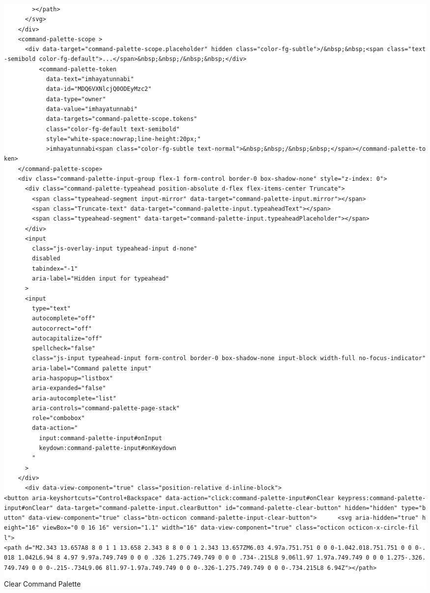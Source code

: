             ></path>
          </svg>
        </div>
        <command-palette-scope >
          <div data-target="command-palette-scope.placeholder" hidden class="color-fg-subtle">/&nbsp;&nbsp;<span class="text-semibold color-fg-default">...</span>&nbsp;&nbsp;/&nbsp;&nbsp;</div>
              <command-palette-token
                data-text="imhayatunnabi"
                data-id="MDQ6VXNlcjQ0ODEyMzc2"
                data-type="owner"
                data-value="imhayatunnabi"
                data-targets="command-palette-scope.tokens"
                class="color-fg-default text-semibold"
                style="white-space:nowrap;line-height:20px;"
                >imhayatunnabi<span class="color-fg-subtle text-normal">&nbsp;&nbsp;/&nbsp;&nbsp;</span></command-palette-token>
        </command-palette-scope>
        <div class="command-palette-input-group flex-1 form-control border-0 box-shadow-none" style="z-index: 0">
          <div class="command-palette-typeahead position-absolute d-flex flex-items-center Truncate">
            <span class="typeahead-segment input-mirror" data-target="command-palette-input.mirror"></span>
            <span class="Truncate-text" data-target="command-palette-input.typeaheadText"></span>
            <span class="typeahead-segment" data-target="command-palette-input.typeaheadPlaceholder"></span>
          </div>
          <input
            class="js-overlay-input typeahead-input d-none"
            disabled
            tabindex="-1"
            aria-label="Hidden input for typeahead"
          >
          <input
            type="text"
            autocomplete="off"
            autocorrect="off"
            autocapitalize="off"
            spellcheck="false"
            class="js-input typeahead-input form-control border-0 box-shadow-none input-block width-full no-focus-indicator"
            aria-label="Command palette input"
            aria-haspopup="listbox"
            aria-expanded="false"
            aria-autocomplete="list"
            aria-controls="command-palette-page-stack"
            role="combobox"
            data-action="
              input:command-palette-input#onInput
              keydown:command-palette-input#onKeydown
            "
          >
        </div>
          <div data-view-component="true" class="position-relative d-inline-block">
    <button aria-keyshortcuts="Control+Backspace" data-action="click:command-palette-input#onClear keypress:command-palette-input#onClear" data-target="command-palette-input.clearButton" id="command-palette-clear-button" hidden="hidden" type="button" data-view-component="true" class="btn-octicon command-palette-input-clear-button">      <svg aria-hidden="true" height="16" viewBox="0 0 16 16" version="1.1" width="16" data-view-component="true" class="octicon octicon-x-circle-fill">
    <path d="M2.343 13.657A8 8 0 1 1 13.658 2.343 8 8 0 0 1 2.343 13.657ZM6.03 4.97a.751.751 0 0 0-1.042.018.751.751 0 0 0-.018 1.042L6.94 8 4.97 9.97a.749.749 0 0 0 .326 1.275.749.749 0 0 0 .734-.215L8 9.06l1.97 1.97a.749.749 0 0 0 1.275-.326.749.749 0 0 0-.215-.734L9.06 8l1.97-1.97a.749.749 0 0 0-.326-1.275.749.749 0 0 0-.734.215L8 6.94Z"></path>
</svg>
</button>    <tool-tip id="tooltip-af36b876-e3a6-4db6-9c72-7b1e90258b13" for="command-palette-clear-button" data-direction="w" data-type="label" data-view-component="true" class="sr-only position-absolute">Clear Command Palette</tool-tip>